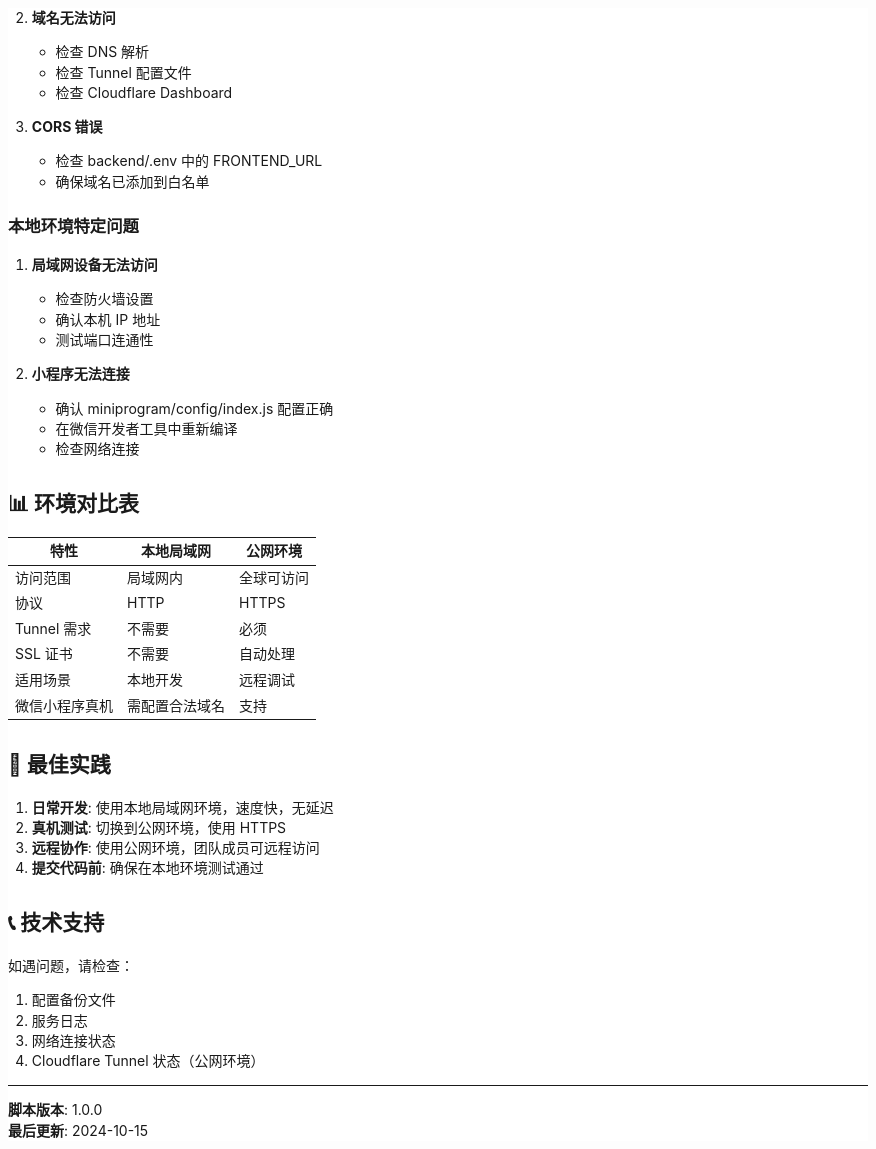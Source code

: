 2. **域名无法访问**
   - 检查 DNS 解析
   - 检查 Tunnel 配置文件
   - 检查 Cloudflare Dashboard

3. **CORS 错误**
   - 检查 backend/.env 中的 FRONTEND_URL
   - 确保域名已添加到白名单

### 本地环境特定问题

1. **局域网设备无法访问**
   - 检查防火墙设置
   - 确认本机 IP 地址
   - 测试端口连通性

2. **小程序无法连接**
   - 确认 miniprogram/config/index.js 配置正确
   - 在微信开发者工具中重新编译
   - 检查网络连接

## 📊 环境对比表

| 特性 | 本地局域网 | 公网环境 |
|------|-----------|---------|
| 访问范围 | 局域网内 | 全球可访问 |
| 协议 | HTTP | HTTPS |
| Tunnel 需求 | 不需要 | 必须 |
| SSL 证书 | 不需要 | 自动处理 |
| 适用场景 | 本地开发 | 远程调试 |
| 微信小程序真机 | 需配置合法域名 | 支持 |

## 🎯 最佳实践

1. **日常开发**: 使用本地局域网环境，速度快，无延迟
2. **真机测试**: 切换到公网环境，使用 HTTPS
3. **远程协作**: 使用公网环境，团队成员可远程访问
4. **提交代码前**: 确保在本地环境测试通过

## 📞 技术支持

如遇问题，请检查：
1. 配置备份文件
2. 服务日志
3. 网络连接状态
4. Cloudflare Tunnel 状态（公网环境）

---

**脚本版本**: 1.0.0  
**最后更新**: 2024-10-15
